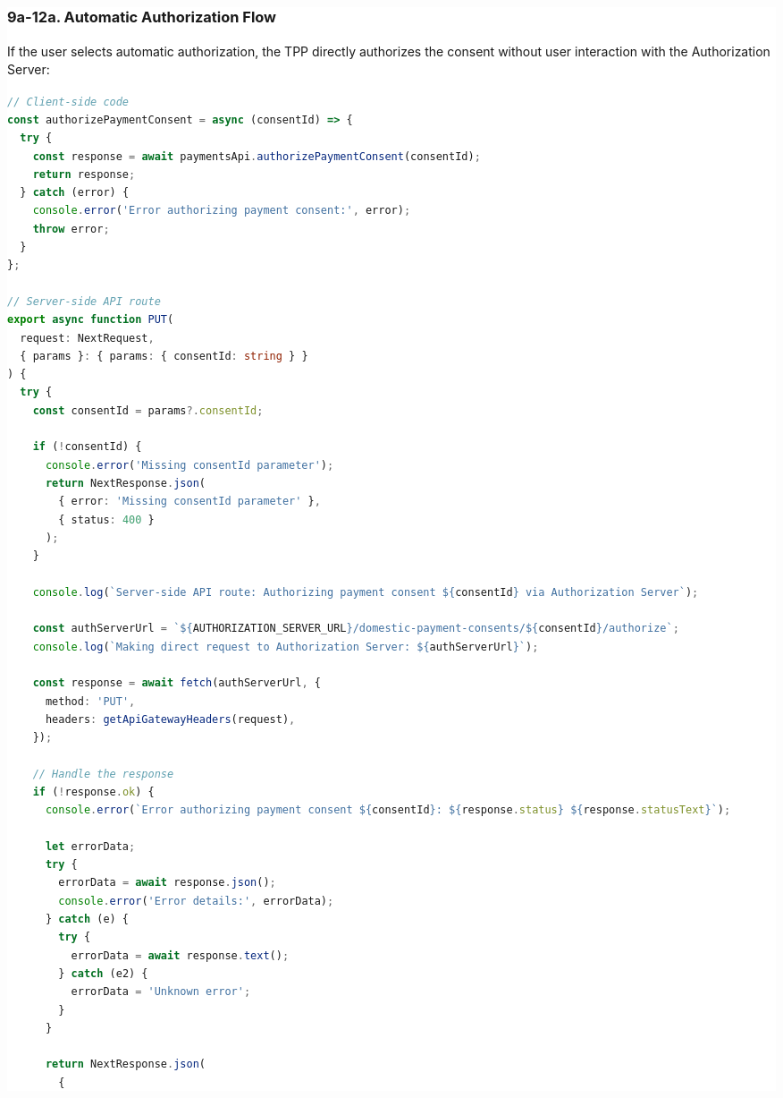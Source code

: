 ### 9a-12a. Automatic Authorization Flow

If the user selects automatic authorization, the TPP directly authorizes the consent without user interaction with the Authorization Server:

```typescript
// Client-side code
const authorizePaymentConsent = async (consentId) => {
  try {
    const response = await paymentsApi.authorizePaymentConsent(consentId);
    return response;
  } catch (error) {
    console.error('Error authorizing payment consent:', error);
    throw error;
  }
};

// Server-side API route
export async function PUT(
  request: NextRequest,
  { params }: { params: { consentId: string } }
) {
  try {
    const consentId = params?.consentId;
    
    if (!consentId) {
      console.error('Missing consentId parameter');
      return NextResponse.json(
        { error: 'Missing consentId parameter' },
        { status: 400 }
      );
    }
    
    console.log(`Server-side API route: Authorizing payment consent ${consentId} via Authorization Server`);
    
    const authServerUrl = `${AUTHORIZATION_SERVER_URL}/domestic-payment-consents/${consentId}/authorize`;
    console.log(`Making direct request to Authorization Server: ${authServerUrl}`);
    
    const response = await fetch(authServerUrl, {
      method: 'PUT',
      headers: getApiGatewayHeaders(request),
    });
    
    // Handle the response
    if (!response.ok) {
      console.error(`Error authorizing payment consent ${consentId}: ${response.status} ${response.statusText}`);
      
      let errorData;
      try {
        errorData = await response.json();
        console.error('Error details:', errorData);
      } catch (e) {
        try {
          errorData = await response.text();
        } catch (e2) {
          errorData = 'Unknown error';
        }
      }
      
      return NextResponse.json(
        { 
```